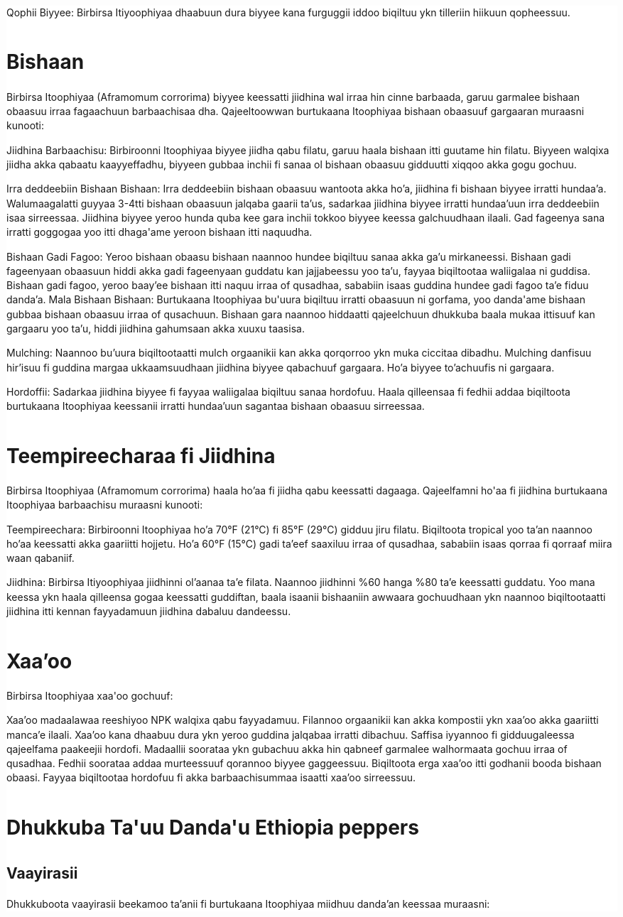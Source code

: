 Qophii Biyyee: Birbirsa Itiyoophiyaa dhaabuun dura biyyee kana furguggii iddoo biqiltuu ykn tilleriin hiikuun qopheessuu.

# Bishaan
Birbirsa Itoophiyaa (Aframomum corrorima) biyyee keessatti jiidhina wal irraa hin cinne barbaada, garuu garmalee bishaan obaasuu irraa fagaachuun barbaachisaa dha. Qajeeltoowwan burtukaana Itoophiyaa bishaan obaasuuf gargaaran muraasni kunooti:

Jiidhina Barbaachisu: Birbiroonni Itoophiyaa biyyee jiidha qabu filatu, garuu haala bishaan itti guutame hin filatu. Biyyeen walqixa jiidha akka qabaatu kaayyeffadhu, biyyeen gubbaa inchii fi sanaa ol bishaan obaasuu gidduutti xiqqoo akka gogu gochuu.

Irra deddeebiin Bishaan Bishaan: Irra deddeebiin bishaan obaasuu wantoota akka ho’a, jiidhina fi bishaan biyyee irratti hundaa’a. Walumaagalatti guyyaa 3-4tti bishaan obaasuun jalqaba gaarii ta’us, sadarkaa jiidhina biyyee irratti hundaa’uun irra deddeebiin isaa sirreessaa. Jiidhina biyyee yeroo hunda quba kee gara inchii tokkoo biyyee keessa galchuudhaan ilaali. Gad fageenya sana irratti goggogaa yoo itti dhaga'ame yeroon bishaan itti naquudha.

Bishaan Gadi Fagoo: Yeroo bishaan obaasu bishaan naannoo hundee biqiltuu sanaa akka ga’u mirkaneessi. Bishaan gadi fageenyaan obaasuun hiddi akka gadi fageenyaan guddatu kan jajjabeessu yoo ta’u, fayyaa biqiltootaa waliigalaa ni guddisa. Bishaan gadi fagoo, yeroo baay’ee bishaan itti naquu irraa of qusadhaa, sababiin isaas guddina hundee gadi fagoo ta’e fiduu danda’a.
Mala Bishaan Bishaan: Burtukaana Itoophiyaa bu'uura biqiltuu irratti obaasuun ni gorfama, yoo danda'ame bishaan gubbaa bishaan obaasuu irraa of qusachuun. Bishaan gara naannoo hiddaatti qajeelchuun dhukkuba baala mukaa ittisuuf kan gargaaru yoo ta’u, hiddi jiidhina gahumsaan akka xuuxu taasisa.

Mulching: Naannoo bu’uura biqiltootaatti mulch orgaanikii kan akka qorqorroo ykn muka ciccitaa dibadhu. Mulching danfisuu hir’isuu fi guddina margaa ukkaamsuudhaan jiidhina biyyee qabachuuf gargaara. Ho’a biyyee to’achuufis ni gargaara.

Hordoffii: Sadarkaa jiidhina biyyee fi fayyaa waliigalaa biqiltuu sanaa hordofuu. Haala qilleensaa fi fedhii addaa biqiltoota burtukaana Itoophiyaa keessanii irratti hundaa’uun sagantaa bishaan obaasuu sirreessaa.

# Teempireecharaa fi Jiidhina
Birbirsa Itoophiyaa (Aframomum corrorima) haala ho’aa fi jiidha qabu keessatti dagaaga. Qajeelfamni ho'aa fi jiidhina burtukaana Itoophiyaa barbaachisu muraasni kunooti:

Teempireechara: Birbiroonni Itoophiyaa ho’a 70°F (21°C) fi 85°F (29°C) gidduu jiru filatu. Biqiltoota tropical yoo ta’an naannoo ho’aa keessatti akka gaariitti hojjetu. Ho’a 60°F (15°C) gadi ta’eef saaxiluu irraa of qusadhaa, sababiin isaas qorraa fi qorraaf miira waan qabaniif.

Jiidhina: Birbirsa Itiyoophiyaa jiidhinni ol’aanaa ta’e filata. Naannoo jiidhinni %60 hanga %80 ta’e keessatti guddatu. Yoo mana keessa ykn haala qilleensa gogaa keessatti guddiftan, baala isaanii bishaaniin awwaara gochuudhaan ykn naannoo biqiltootaatti jiidhina itti kennan fayyadamuun jiidhina dabaluu dandeessu.
# Xaa’oo
Birbirsa Itoophiyaa xaa'oo gochuuf:

Xaa’oo madaalawaa reeshiyoo NPK walqixa qabu fayyadamuu.
Filannoo orgaanikii kan akka kompostii ykn xaa’oo akka gaariitti manca’e ilaali.
Xaa’oo kana dhaabuu dura ykn yeroo guddina jalqabaa irratti dibachuu.
Saffisa iyyannoo fi gidduugaleessa qajeelfama paakeejii hordofi.
Madaallii soorataa ykn gubachuu akka hin qabneef garmalee walhormaata gochuu irraa of qusadhaa.
Fedhii soorataa addaa murteessuuf qorannoo biyyee gaggeessuu.
Biqiltoota erga xaa’oo itti godhanii booda bishaan obaasi.
Fayyaa biqiltootaa hordofuu fi akka barbaachisummaa isaatti xaa’oo sirreessuu.
# Dhukkuba Ta'uu Danda'u Ethiopia peppers
## Vaayirasii
Dhukkuboota vaayirasii beekamoo ta’anii fi burtukaana Itoophiyaa miidhuu danda’an keessaa muraasni:
